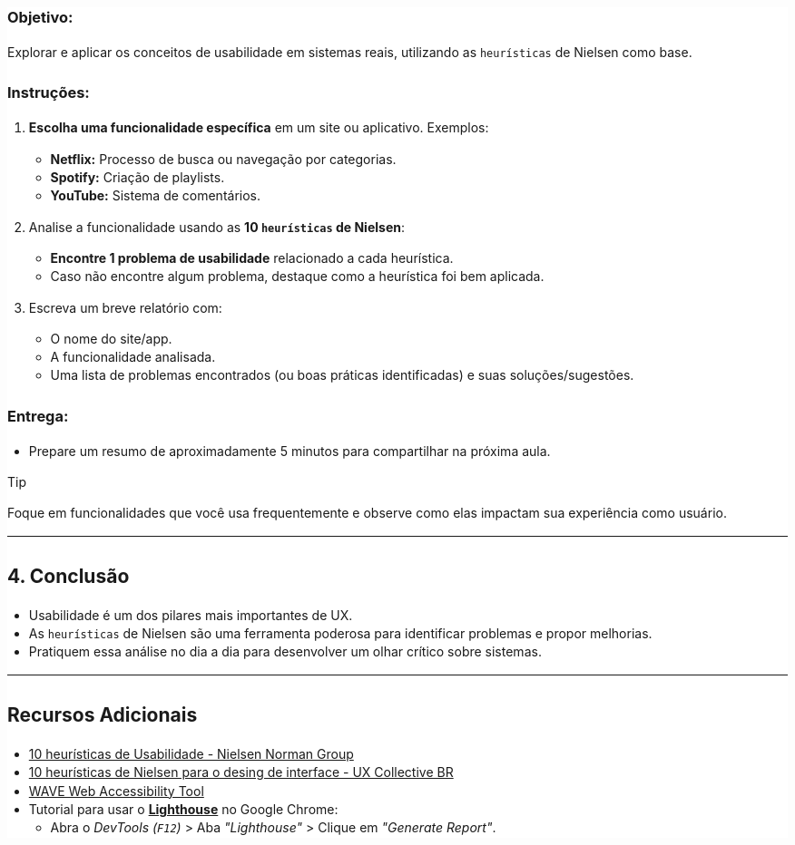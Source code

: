 ### **Objetivo:**

Explorar e aplicar os conceitos de usabilidade em sistemas reais, utilizando as `heurísticas` de Nielsen como base.

### **Instruções:**

1. **Escolha uma funcionalidade específica** em um site ou aplicativo. Exemplos:
   
   - **Netflix:** Processo de busca ou navegação por categorias.
   - **Spotify:** Criação de playlists.
   - **YouTube:** Sistema de comentários.
     
3. Analise a funcionalidade usando as **10 `heurísticas` de Nielsen**:
   
   - **Encontre 1 problema de usabilidade** relacionado a cada heurística.
   - Caso não encontre algum problema, destaque como a heurística foi bem aplicada.
      
5. Escreva um breve relatório com:
   
   - O nome do site/app.
   - A funcionalidade analisada.
   - Uma lista de problemas encontrados (ou boas práticas identificadas) e suas soluções/sugestões.  

### **Entrega:**

- Prepare um resumo de aproximadamente 5 minutos para compartilhar na próxima aula.

>[!TIP]
>Foque em funcionalidades que você usa frequentemente e observe como elas impactam sua experiência como usuário.

---

## **4. Conclusão**

- Usabilidade é um dos pilares mais importantes de UX.
- As `heurísticas` de Nielsen são uma ferramenta poderosa para identificar problemas e propor melhorias.
- Pratiquem essa análise no dia a dia para desenvolver um olhar crítico sobre sistemas.

---

## **Recursos Adicionais**
- [10 heurísticas de Usabilidade - Nielsen Norman Group](https://www.nngroup.com/articles/ten-usability-heuristics/)
- [10 heurísticas de Nielsen para o desing de interface - UX Collective BR](https://brasil.uxdesign.cc/10-heur%C3%ADsticas-de-nielsen-para-o-design-de-interface-58d782821840)
- [WAVE Web Accessibility Tool](https://wave.webaim.org/)
- Tutorial para usar o **[Lighthouse](https://developer.chrome.com/docs/lighthouse/overview?hl=pt-br)** no Google Chrome:  
  - Abra o *DevTools (`F12`)* > Aba *"Lighthouse"* > Clique em *"Generate Report"*.

